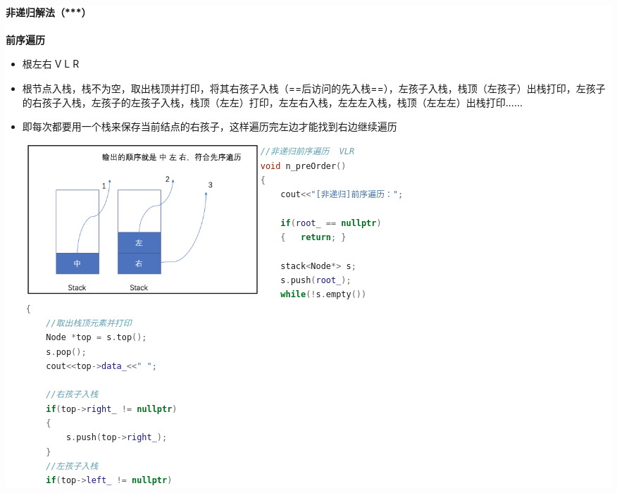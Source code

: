 #### 非递归解法（***）

**前序遍历**

- 根左右  V  L  R

- 根节点入栈，栈不为空，取出栈顶并打印，将其右孩子入栈（==后访问的先入栈==），左孩子入栈，栈顶（左孩子）出栈打印，左孩子的右孩子入栈，左孩子的左孩子入栈，栈顶（左左）打印，左左右入栈，左左左入栈，栈顶（左左左）出栈打印......

- 即每次都要用一个栈来保存当前结点的右孩子，这样遍历完左边才能找到右边继续遍历

  <img align='left' src="img/01%EF%BC%9ABST%E4%BA%8C%E5%8F%89%E6%90%9C%E7%B4%A0%E6%A0%91.img/image-20210320143337013.png" alt="image-20210320143337013" style="zoom:33%;" />

```cpp
//非递归前序遍历  VLR
void n_preOrder()
{
    cout<<"[非递归]前序遍历：";
    
    if(root_ == nullptr)	
    {	return;	}
    
    stack<Node*> s;
    s.push(root_);
    while(!s.empty())
    {
        //取出栈顶元素并打印
        Node *top = s.top();
        s.pop();
        cout<<top->data_<<" ";
        
        //右孩子入栈
        if(top->right_ != nullptr)	
        {
            s.push(top->right_);
        }
        //左孩子入栈
        if(top->left_ != nullptr)
```